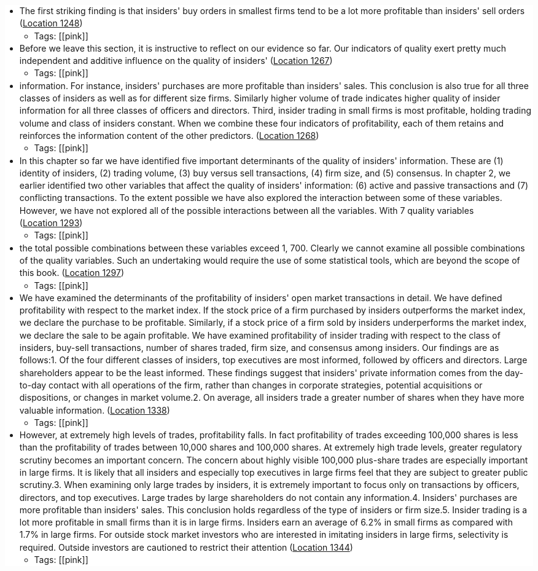 - The first striking finding is that insiders' buy orders in smallest firms tend to be a lot more profitable than insiders' sell orders ([Location 1248](https://readwise.io/to_kindle?action=open&asin=B002S0OBXW&location=1248))
    - Tags: [[pink]] 
- Before we leave this section, it is instructive to reflect on our evidence so far. Our indicators of quality exert pretty much independent and additive influence on the quality of insiders' ([Location 1267](https://readwise.io/to_kindle?action=open&asin=B002S0OBXW&location=1267))
    - Tags: [[pink]] 
- information. For instance, insiders' purchases are more profitable than insiders' sales. This conclusion is also true for all three classes of insiders as well as for different size firms. Similarly higher volume of trade indicates higher quality of insider information for all three classes of officers and directors. Third, insider trading in small firms is most profitable, holding trading volume and class of insiders constant. When we combine these four indicators of profitability, each of them retains and reinforces the information content of the other predictors. ([Location 1268](https://readwise.io/to_kindle?action=open&asin=B002S0OBXW&location=1268))
    - Tags: [[pink]] 
- In this chapter so far we have identified five important determinants of the quality of insiders' information. These are (1) identity of insiders, (2) trading volume, (3) buy versus sell transactions, (4) firm size, and (5) consensus. In chapter 2, we earlier identified two other variables that affect the quality of insiders' information: (6) active and passive transactions and (7) conflicting transactions. To the extent possible we have also explored the interaction between some of these variables. However, we have not explored all of the possible interactions between all the variables. With 7 quality variables ([Location 1293](https://readwise.io/to_kindle?action=open&asin=B002S0OBXW&location=1293))
    - Tags: [[pink]] 
- the total possible combinations between these variables exceed 1, 700. Clearly we cannot examine all possible combinations of the quality variables. Such an undertaking would require the use of some statistical tools, which are beyond the scope of this book. ([Location 1297](https://readwise.io/to_kindle?action=open&asin=B002S0OBXW&location=1297))
    - Tags: [[pink]] 
- We have examined the determinants of the profitability of insiders' open market transactions in detail. We have defined profitability with respect to the market index. If the stock price of a firm purchased by insiders outperforms the market index, we declare the purchase to be profitable. Similarly, if a stock price of a firm sold by insiders underperforms the market index, we declare the sale to be again profitable. We have examined profitability of insider trading with respect to the class of insiders, buy-sell transactions, number of shares traded, firm size, and consensus among insiders. Our findings are as follows:1. Of the four different classes of insiders, top executives are most informed, followed by officers and directors. Large shareholders appear to be the least informed. These findings suggest that insiders' private information comes from the day-to-day contact with all operations of the firm, rather than changes in corporate strategies, potential acquisitions or dispositions, or changes in market volume.2. On average, all insiders trade a greater number of shares when they have more valuable information. ([Location 1338](https://readwise.io/to_kindle?action=open&asin=B002S0OBXW&location=1338))
    - Tags: [[pink]] 
- However, at extremely high levels of trades, profitability falls. In fact profitability of trades exceeding 100,000 shares is less than the profitability of trades between 10,000 shares and 100,000 shares. At extremely high trade levels, greater regulatory scrutiny becomes an important concern. The concern about highly visible 100,000 plus-share trades are especially important in large firms. It is likely that all insiders and especially top executives in large firms feel that they are subject to greater public scrutiny.3. When examining only large trades by insiders, it is extremely important to focus only on transactions by officers, directors, and top executives. Large trades by large shareholders do not contain any information.4. Insiders' purchases are more profitable than insiders' sales. This conclusion holds regardless of the type of insiders or firm size.5. Insider trading is a lot more profitable in small firms than it is in large firms. Insiders earn an average of 6.2% in small firms as compared with 1.7% in large firms. For outside stock market investors who are interested in imitating insiders in large firms, selectivity is required. Outside investors are cautioned to restrict their attention ([Location 1344](https://readwise.io/to_kindle?action=open&asin=B002S0OBXW&location=1344))
    - Tags: [[pink]] 